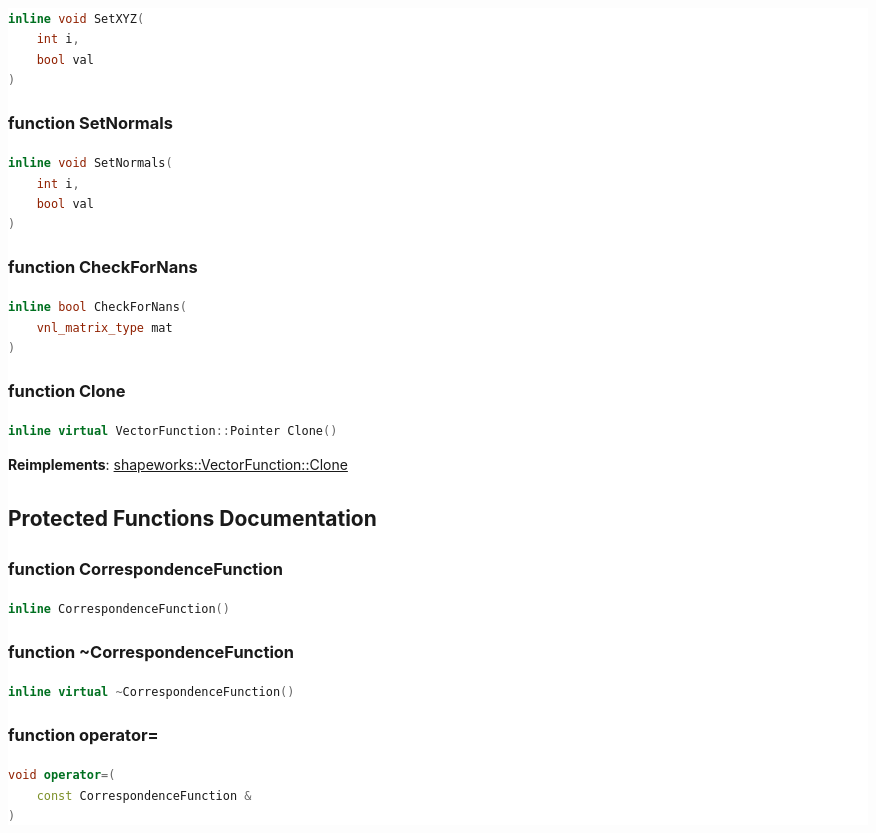 ```cpp
inline void SetXYZ(
    int i,
    bool val
)
```


### function SetNormals

```cpp
inline void SetNormals(
    int i,
    bool val
)
```


### function CheckForNans

```cpp
inline bool CheckForNans(
    vnl_matrix_type mat
)
```


### function Clone

```cpp
inline virtual VectorFunction::Pointer Clone()
```


**Reimplements**: [shapeworks::VectorFunction::Clone](../Classes/classshapeworks_1_1VectorFunction.md#function-clone)


## Protected Functions Documentation

### function CorrespondenceFunction

```cpp
inline CorrespondenceFunction()
```


### function ~CorrespondenceFunction

```cpp
inline virtual ~CorrespondenceFunction()
```


### function operator=

```cpp
void operator=(
    const CorrespondenceFunction & 
)
```
